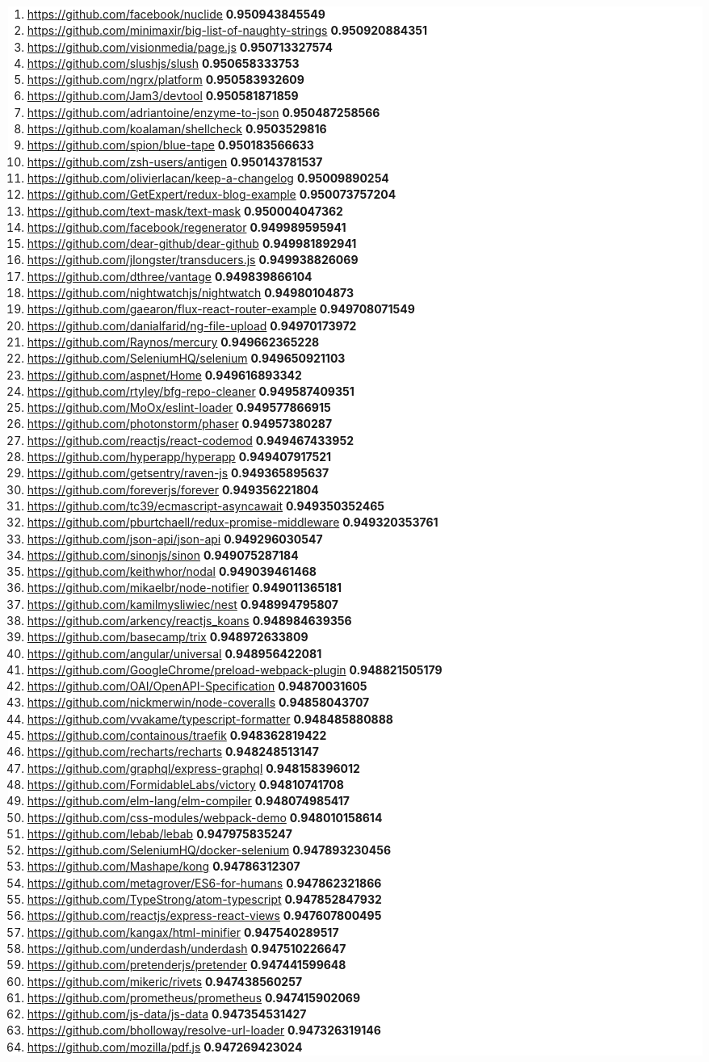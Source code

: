 1. https://github.com/facebook/nuclide **0.950943845549**
 1. https://github.com/minimaxir/big-list-of-naughty-strings **0.950920884351**
 1. https://github.com/visionmedia/page.js **0.950713327574**
 1. https://github.com/slushjs/slush **0.950658333753**
 1. https://github.com/ngrx/platform **0.950583932609**
 1. https://github.com/Jam3/devtool **0.950581871859**
 1. https://github.com/adriantoine/enzyme-to-json **0.950487258566**
 1. https://github.com/koalaman/shellcheck **0.9503529816**
 1. https://github.com/spion/blue-tape **0.950183566633**
 1. https://github.com/zsh-users/antigen **0.950143781537**
 1. https://github.com/olivierlacan/keep-a-changelog **0.95009890254**
 1. https://github.com/GetExpert/redux-blog-example **0.950073757204**
 1. https://github.com/text-mask/text-mask **0.950004047362**
 1. https://github.com/facebook/regenerator **0.949989595941**
 1. https://github.com/dear-github/dear-github **0.949981892941**
 1. https://github.com/jlongster/transducers.js **0.949938826069**
 1. https://github.com/dthree/vantage **0.949839866104**
 1. https://github.com/nightwatchjs/nightwatch **0.94980104873**
 1. https://github.com/gaearon/flux-react-router-example **0.949708071549**
 1. https://github.com/danialfarid/ng-file-upload **0.94970173972**
 1. https://github.com/Raynos/mercury **0.949662365228**
 1. https://github.com/SeleniumHQ/selenium **0.949650921103**
 1. https://github.com/aspnet/Home **0.949616893342**
 1. https://github.com/rtyley/bfg-repo-cleaner **0.949587409351**
 1. https://github.com/MoOx/eslint-loader **0.949577866915**
 1. https://github.com/photonstorm/phaser **0.94957380287**
 1. https://github.com/reactjs/react-codemod **0.949467433952**
 1. https://github.com/hyperapp/hyperapp **0.949407917521**
 1. https://github.com/getsentry/raven-js **0.949365895637**
 1. https://github.com/foreverjs/forever **0.949356221804**
 1. https://github.com/tc39/ecmascript-asyncawait **0.949350352465**
 1. https://github.com/pburtchaell/redux-promise-middleware **0.949320353761**
 1. https://github.com/json-api/json-api **0.949296030547**
 1. https://github.com/sinonjs/sinon **0.949075287184**
 1. https://github.com/keithwhor/nodal **0.949039461468**
 1. https://github.com/mikaelbr/node-notifier **0.949011365181**
 1. https://github.com/kamilmysliwiec/nest **0.948994795807**
 1. https://github.com/arkency/reactjs_koans **0.948984639356**
 1. https://github.com/basecamp/trix **0.948972633809**
 1. https://github.com/angular/universal **0.948956422081**
 1. https://github.com/GoogleChrome/preload-webpack-plugin **0.948821505179**
 1. https://github.com/OAI/OpenAPI-Specification **0.94870031605**
 1. https://github.com/nickmerwin/node-coveralls **0.94858043707**
 1. https://github.com/vvakame/typescript-formatter **0.948485880888**
 1. https://github.com/containous/traefik **0.948362819422**
 1. https://github.com/recharts/recharts **0.948248513147**
 1. https://github.com/graphql/express-graphql **0.948158396012**
 1. https://github.com/FormidableLabs/victory **0.94810741708**
 1. https://github.com/elm-lang/elm-compiler **0.948074985417**
 1. https://github.com/css-modules/webpack-demo **0.948010158614**
 1. https://github.com/lebab/lebab **0.947975835247**
 1. https://github.com/SeleniumHQ/docker-selenium **0.947893230456**
 1. https://github.com/Mashape/kong **0.94786312307**
 1. https://github.com/metagrover/ES6-for-humans **0.947862321866**
 1. https://github.com/TypeStrong/atom-typescript **0.947852847932**
 1. https://github.com/reactjs/express-react-views **0.947607800495**
 1. https://github.com/kangax/html-minifier **0.947540289517**
 1. https://github.com/underdash/underdash **0.947510226647**
 1. https://github.com/pretenderjs/pretender **0.947441599648**
 1. https://github.com/mikeric/rivets **0.947438560257**
 1. https://github.com/prometheus/prometheus **0.947415902069**
 1. https://github.com/js-data/js-data **0.947354531427**
 1. https://github.com/bholloway/resolve-url-loader **0.947326319146**
 1. https://github.com/mozilla/pdf.js **0.947269423024**